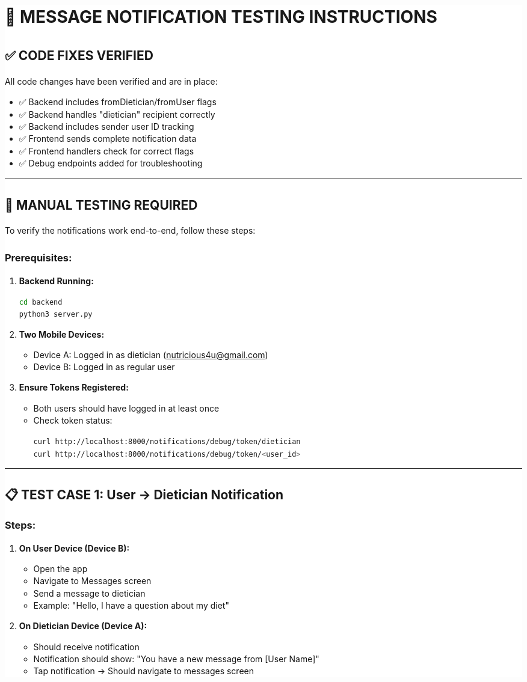 # 📱 MESSAGE NOTIFICATION TESTING INSTRUCTIONS

## ✅ **CODE FIXES VERIFIED**

All code changes have been verified and are in place:
- ✅ Backend includes fromDietician/fromUser flags
- ✅ Backend handles "dietician" recipient correctly
- ✅ Backend includes sender user ID tracking
- ✅ Frontend sends complete notification data
- ✅ Frontend handlers check for correct flags
- ✅ Debug endpoints added for troubleshooting

---

## 🧪 **MANUAL TESTING REQUIRED**

To verify the notifications work end-to-end, follow these steps:

### **Prerequisites:**

1. **Backend Running:**
   ```bash
   cd backend
   python3 server.py
   ```
   
2. **Two Mobile Devices:**
   - Device A: Logged in as dietician (nutricious4u@gmail.com)
   - Device B: Logged in as regular user

3. **Ensure Tokens Registered:**
   - Both users should have logged in at least once
   - Check token status:
     ```bash
     curl http://localhost:8000/notifications/debug/token/dietician
     curl http://localhost:8000/notifications/debug/token/<user_id>
     ```

---

## 📋 **TEST CASE 1: User → Dietician Notification**

### **Steps:**

1. **On User Device (Device B):**
   - Open the app
   - Navigate to Messages screen
   - Send a message to dietician
   - Example: "Hello, I have a question about my diet"

2. **On Dietician Device (Device A):**
   - Should receive notification
   - Notification should show: "You have a new message from [User Name]"
   - Tap notification → Should navigate to messages screen
